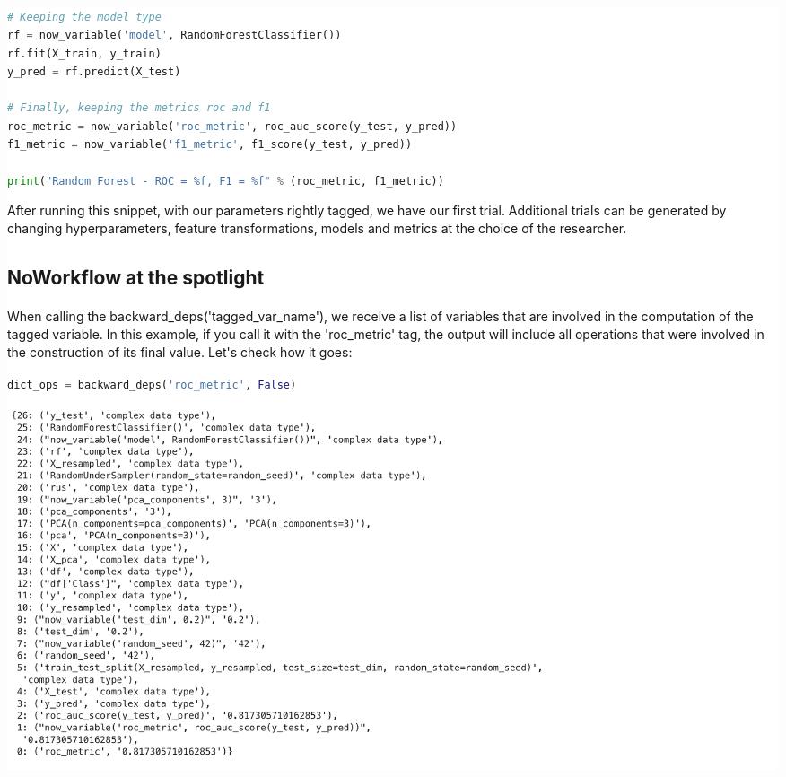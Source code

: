 ```python
# Keeping the model type 
rf = now_variable('model', RandomForestClassifier())
rf.fit(X_train, y_train)
y_pred = rf.predict(X_test)

# Finally, keeping the metrics roc and f1
roc_metric = now_variable('roc_metric', roc_auc_score(y_test, y_pred))
f1_metric = now_variable('f1_metric', f1_score(y_test, y_pred))

print("Random Forest - ROC = %f, F1 = %f" % (roc_metric, f1_metric))
```

After running this snippet, with our parameters rightly tagged, we have our first trial. Additional trials can be generated by changing hyperparameters, feature transformations, models and metrics at the choice of the researcher. 

## NoWorkflow at the spotlight

When calling the backward_deps('tagged_var_name'), 
we receive a list of variables that are involved in the computation of the tagged variable. In this example, if you call it with the 'roc_metric' tag, the output will include all operations that were involved in the construction of its final value. Let's check how it goes:


```python
dict_ops = backward_deps('roc_metric', False)
```
<img src="./images/backward_deps.png" alt="drawing" width=70%/>
